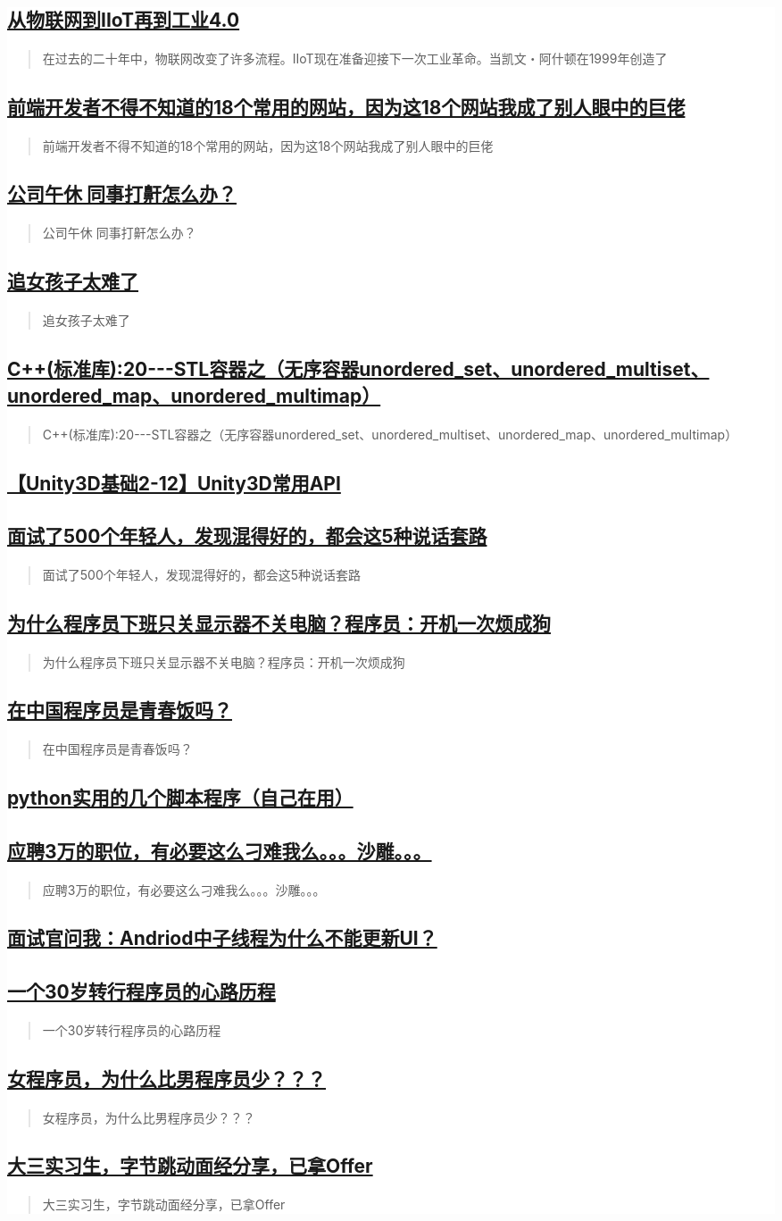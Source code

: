  ## [从物联网到IIoT再到工业4.0](http://iot.51cto.com/art/202005/616736.htm)
 > 在过去的二十年中，物联网改变了许多流程。IIoT现在准备迎接下一次工业革命。当凯文・阿什顿在1999年创造了
 ## [前端开发者不得不知道的18个常用的网站，因为这18个网站我成了别人眼中的巨佬](https://blog.csdn.net/weixin_42881768/article/details/106090732)
 > 前端开发者不得不知道的18个常用的网站，因为这18个网站我成了别人眼中的巨佬
 ## [公司午休 同事打鼾怎么办？](https://blog.csdn.net/ymzhaobth/article/details/106118858)
 > 公司午休 同事打鼾怎么办？
 ## [追女孩子太难了](https://blog.csdn.net/weixin_42661676/article/details/106105154)
 > 追女孩子太难了
 ## [C++(标准库):20---STL容器之（无序容器unordered_set、unordered_multiset、unordered_map、unordered_multimap）](https://blog.csdn.net/qq_41453285/article/details/105483561)
 > C++(标准库):20---STL容器之（无序容器unordered_set、unordered_multiset、unordered_map、unordered_multimap）
 ## [【Unity3D基础2-12】Unity3D常用API](https://blog.csdn.net/q764424567/article/details/106125486)
 > 
 ## [面试了500个年轻人，发现混得好的，都会这5种说话套路](https://blog.csdn.net/yellowzf3/article/details/106045527)
 > 面试了500个年轻人，发现混得好的，都会这5种说话套路
 ## [为什么程序员下班只关显示器不关电脑？程序员：开机一次烦成狗](https://blog.csdn.net/BCXQ2020/article/details/106060607)
 > 为什么程序员下班只关显示器不关电脑？程序员：开机一次烦成狗
 ## [在中国程序员是青春饭吗？](https://blog.csdn.net/harvic880925/article/details/102850436)
 > 在中国程序员是青春饭吗？
 ## [python实用的几个脚本程序（自己在用）](https://blog.csdn.net/qq_42009978/article/details/106117002)
 > 
 ## [应聘3万的职位，有必要这么刁难我么。。。沙雕。。。](https://blog.csdn.net/likun557/article/details/105608851)
 > 应聘3万的职位，有必要这么刁难我么。。。沙雕。。。
 ## [面试官问我：Andriod中子线程为什么不能更新UI？](https://blog.csdn.net/dfskhgalshgkajghljgh/article/details/106093924)
 > 
 ## [一个30岁转行程序员的心路历程](https://blog.csdn.net/EdwardWH/article/details/106128908)
 > 一个30岁转行程序员的心路历程
 ## [女程序员，为什么比男程序员少？？？](https://blog.csdn.net/shenjian58/article/details/104744259)
 > 女程序员，为什么比男程序员少？？？
 ## [大三实习生，字节跳动面经分享，已拿Offer](https://blog.csdn.net/qq_35190492/article/details/105186952)
 > 大三实习生，字节跳动面经分享，已拿Offer